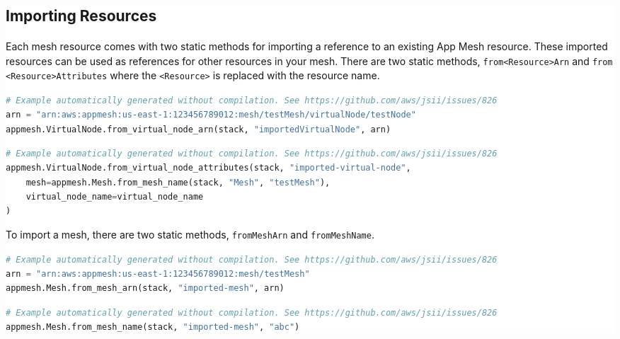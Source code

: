 ## Importing Resources

Each mesh resource comes with two static methods for importing a reference to an existing App Mesh resource.
These imported resources can be used as references for other resources in your mesh.
There are two static methods, `from<Resource>Arn` and `from<Resource>Attributes` where the `<Resource>` is replaced with the resource name.

```python
# Example automatically generated without compilation. See https://github.com/aws/jsii/issues/826
arn = "arn:aws:appmesh:us-east-1:123456789012:mesh/testMesh/virtualNode/testNode"
appmesh.VirtualNode.from_virtual_node_arn(stack, "importedVirtualNode", arn)
```

```python
# Example automatically generated without compilation. See https://github.com/aws/jsii/issues/826
appmesh.VirtualNode.from_virtual_node_attributes(stack, "imported-virtual-node",
    mesh=appmesh.Mesh.from_mesh_name(stack, "Mesh", "testMesh"),
    virtual_node_name=virtual_node_name
)
```

To import a mesh, there are two static methods, `fromMeshArn` and `fromMeshName`.

```python
# Example automatically generated without compilation. See https://github.com/aws/jsii/issues/826
arn = "arn:aws:appmesh:us-east-1:123456789012:mesh/testMesh"
appmesh.Mesh.from_mesh_arn(stack, "imported-mesh", arn)
```

```python
# Example automatically generated without compilation. See https://github.com/aws/jsii/issues/826
appmesh.Mesh.from_mesh_name(stack, "imported-mesh", "abc")
```
